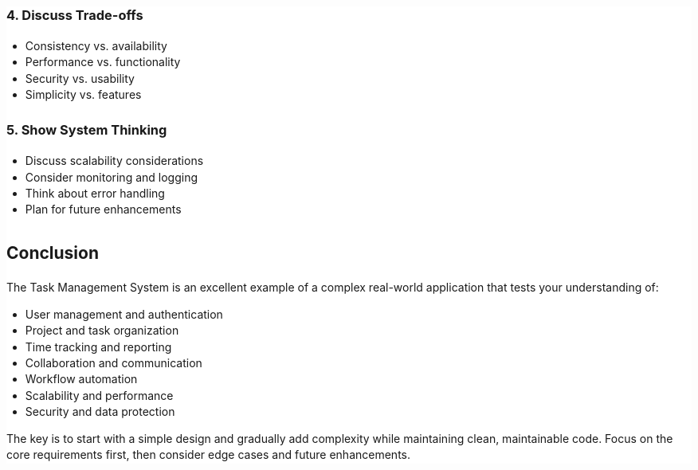 ### 4. Discuss Trade-offs
- Consistency vs. availability
- Performance vs. functionality
- Security vs. usability
- Simplicity vs. features

### 5. Show System Thinking
- Discuss scalability considerations
- Consider monitoring and logging
- Think about error handling
- Plan for future enhancements

## Conclusion

The Task Management System is an excellent example of a complex real-world application that tests your understanding of:
- User management and authentication
- Project and task organization
- Time tracking and reporting
- Collaboration and communication
- Workflow automation
- Scalability and performance
- Security and data protection

The key is to start with a simple design and gradually add complexity while maintaining clean, maintainable code. Focus on the core requirements first, then consider edge cases and future enhancements.
